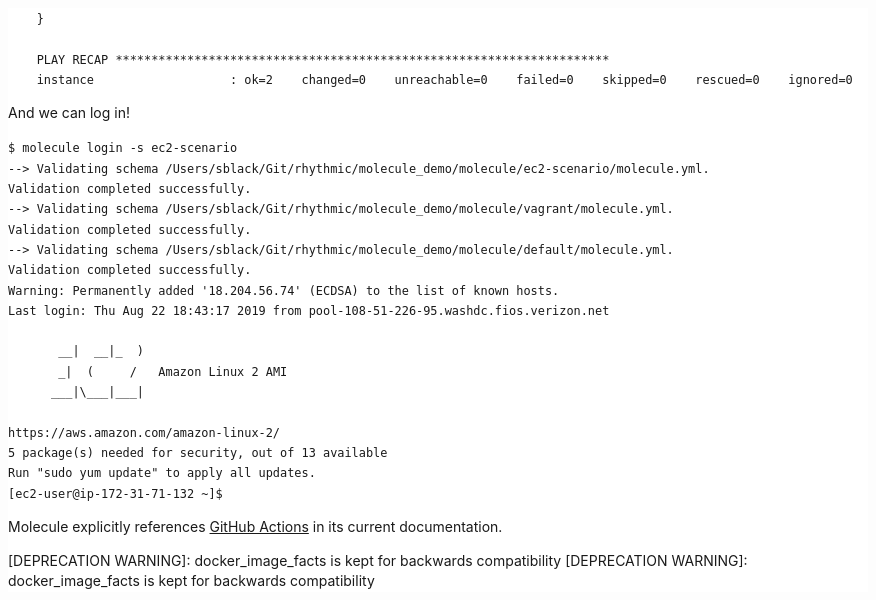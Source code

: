 ```
    }
    
    PLAY RECAP *********************************************************************
    instance                   : ok=2    changed=0    unreachable=0    failed=0    skipped=0    rescued=0    ignored=0
```


And we can log in! 
```
$ molecule login -s ec2-scenario
--> Validating schema /Users/sblack/Git/rhythmic/molecule_demo/molecule/ec2-scenario/molecule.yml.
Validation completed successfully.
--> Validating schema /Users/sblack/Git/rhythmic/molecule_demo/molecule/vagrant/molecule.yml.
Validation completed successfully.
--> Validating schema /Users/sblack/Git/rhythmic/molecule_demo/molecule/default/molecule.yml.
Validation completed successfully.
Warning: Permanently added '18.204.56.74' (ECDSA) to the list of known hosts.
Last login: Thu Aug 22 18:43:17 2019 from pool-108-51-226-95.washdc.fios.verizon.net

       __|  __|_  )
       _|  (     /   Amazon Linux 2 AMI
      ___|\___|___|

https://aws.amazon.com/amazon-linux-2/
5 package(s) needed for security, out of 13 available
Run "sudo yum update" to apply all updates.
[ec2-user@ip-172-31-71-132 ~]$ 

```

Molecule explicitly references [GitHub Actions](https://molecule.readthedocs.io/en/latest/ci.html#github-actions) in its current documentation.


[DEPRECATION WARNING]: docker_image_facts is kept for backwards compatibility 
[DEPRECATION WARNING]: docker_image_facts is kept for backwards compatibility 